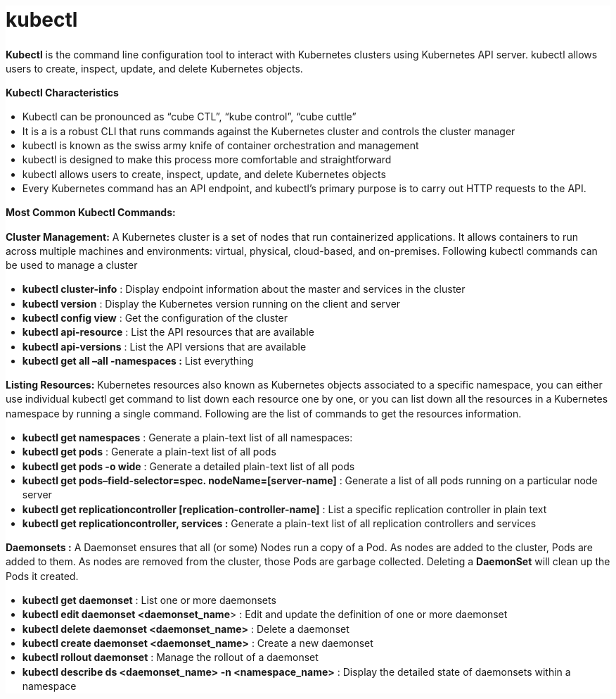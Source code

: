 # kubectl

**Kubectl** is the command line configuration tool to interact with Kubernetes clusters using Kubernetes API server. kubectl allows users to create, inspect, update, and delete Kubernetes objects.

**Kubectl Characteristics**

* Kubectl can be pronounced as “cube CTL”, “kube control”, “cube cuttle”
* It is a is a robust CLI that runs commands against the Kubernetes cluster and controls the cluster manager
* kubectl is known as the swiss army knife of container orchestration and management
* kubectl is designed to make this process more comfortable and straightforward
* kubectl allows users to create, inspect, update, and delete Kubernetes objects
* Every Kubernetes command has an API endpoint, and kubectl’s primary purpose is to carry out HTTP requests to the API.

**Most Common Kubectl Commands:**

**Cluster Management:** A Kubernetes cluster is a set of nodes that run containerized applications. It allows containers to run across multiple machines and environments: virtual, physical, cloud-based, and on-premises. Following kubectl commands can be used to manage a cluster

* **kubectl cluster-info** : Display endpoint information about the master and services in the cluster
* **kubectl version** : Display the Kubernetes version running on the client and server
* **kubectl config view** : Get the configuration of the cluster
* **kubectl api-resource** : List the API resources that are available
* **kubectl api-versions** : List the API versions that are available
* **kubectl get all –all -namespaces :** List everything

**Listing Resources:** Kubernetes resources also known as Kubernetes objects associated to a specific namespace, you can either use individual kubectl get command to list down each resource one by one, or you can list down all the resources in a Kubernetes namespace by running a single command. Following are the list of commands to get the resources information.

* **kubectl get namespaces** : Generate a plain-text list of all namespaces:
* **kubectl get pods** : Generate a plain-text list of all pods
* **kubectl get pods -o wide** : Generate a detailed plain-text list of all pods
* **kubectl get pods–field-selector=spec. nodeName=\[server-name]** : Generate a list of all pods running on a particular node server
* **kubectl get replicationcontroller \[replication-controller-name]** : List a specific replication controller in plain text
* **kubectl get replicationcontroller, services :** Generate a plain-text list of all replication controllers and services

**Daemonsets :** A Daemonset ensures that all (or some) Nodes run a copy of a Pod. As nodes are added to the cluster, Pods are added to them. As nodes are removed from the cluster, those Pods are garbage collected. Deleting a **DaemonSet** will clean up the Pods it created.

* **kubectl get daemonset** : List one or more daemonsets
* **kubectl edit daemonset \<daemonset\_name**> : Edit and update the definition of one or more daemonset
* **kubectl delete daemonset \<daemonset\_name>** : Delete a daemonset
* **kubectl create daemonset \<daemonset\_name>** : Create a new daemonset
* **kubectl rollout daemonset** : Manage the rollout of a daemonset
* **kubectl describe ds \<daemonset\_name> -n \<namespace\_name>** : Display the detailed state of daemonsets within a namespace
